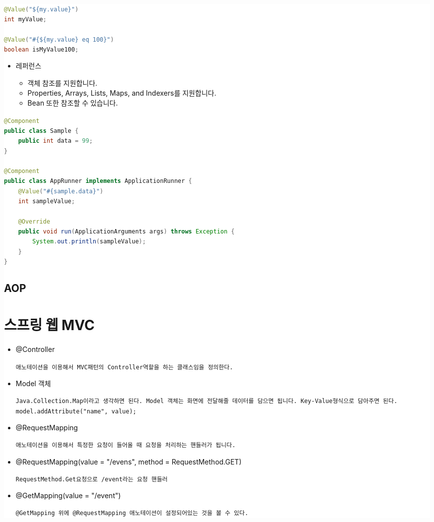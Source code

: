   ```JAVA
  @Value("${my.value}")
  int myValue;

  @Value("#{${my.value} eq 100}")
  boolean isMyValue100;
  ```
  
  * 레퍼런스
    
    * 객체 참조를 지원합니다.
    * Properties, Arrays, Lists, Maps, and Indexers를 지원합니다.
    * Bean 또한 참조할 수 있습니다.
  ```JAVA
  @Component
  public class Sample {
      public int data = 99;
  }

  @Component
  public class AppRunner implements ApplicationRunner {
      @Value("#{sample.data}")
      int sampleValue;

      @Override
      public void run(ApplicationArguments args) throws Exception {
          System.out.println(sampleValue);
      }
  }
  ```

## AOP

# 스프링 웹 MVC

* @Controller

      애노테이션을 이용해서 MVC패턴의 Controller역할을 하는 클래스임을 정의한다.

* Model 객체

      Java.Collection.Map이라고 생각하면 된다. Model 객체는 화면에 전달해줄 데이터를 담으면 됩니다. Key-Value형식으로 담아주면 된다. 
      model.addAttribute("name", value);

* @RequestMapping

      애노테이션을 이용해서 특정한 요청이 들어올 때 요청을 처리하는 핸들러가 됩니다. 

* @RequestMapping(value = "/evens", method = RequestMethod.GET) 
 
      RequestMethod.Get요청으로 /event라는 요청 핸들러

* @GetMapping(value = "/event")
 
      @GetMapping 위에 @RequestMapping 애노테이션이 설정되어있는 것을 볼 수 있다.
